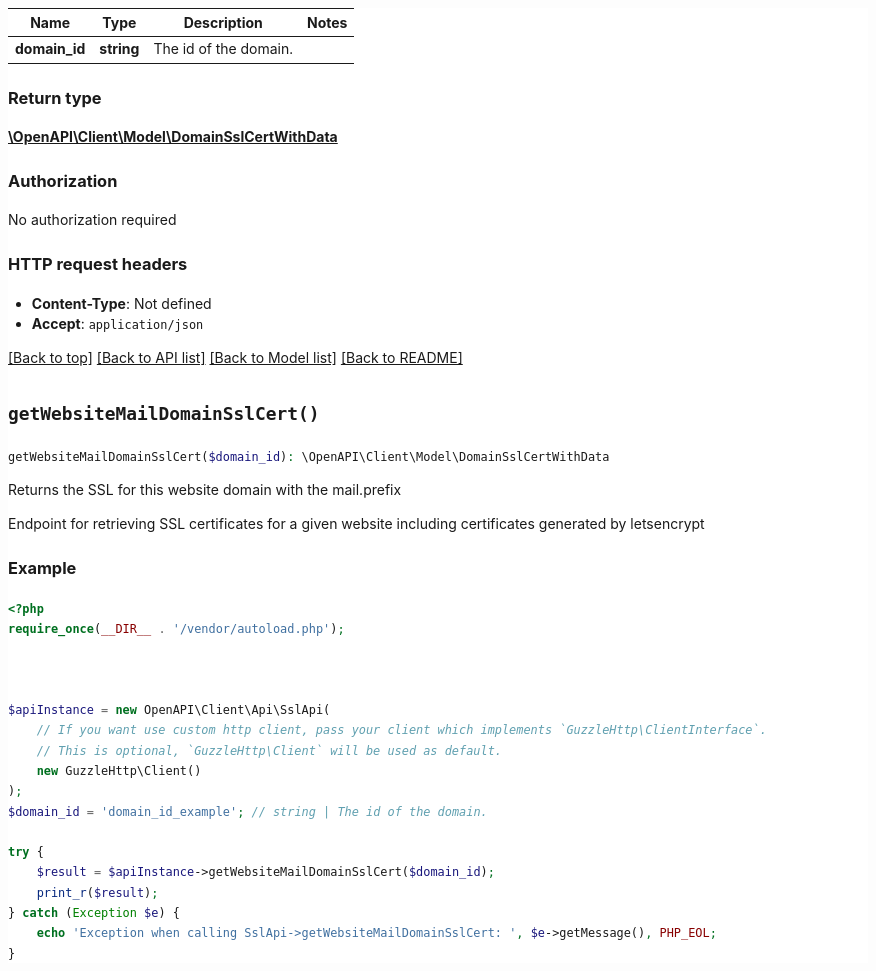 | Name | Type | Description  | Notes |
| ------------- | ------------- | ------------- | ------------- |
| **domain_id** | **string**| The id of the domain. | |

### Return type

[**\OpenAPI\Client\Model\DomainSslCertWithData**](../Model/DomainSslCertWithData.md)

### Authorization

No authorization required

### HTTP request headers

- **Content-Type**: Not defined
- **Accept**: `application/json`

[[Back to top]](#) [[Back to API list]](../../README.md#endpoints)
[[Back to Model list]](../../README.md#models)
[[Back to README]](../../README.md)

## `getWebsiteMailDomainSslCert()`

```php
getWebsiteMailDomainSslCert($domain_id): \OpenAPI\Client\Model\DomainSslCertWithData
```

Returns the SSL for this website domain with the mail.prefix

Endpoint for retrieving SSL certificates for a given website including certificates generated by letsencrypt

### Example

```php
<?php
require_once(__DIR__ . '/vendor/autoload.php');



$apiInstance = new OpenAPI\Client\Api\SslApi(
    // If you want use custom http client, pass your client which implements `GuzzleHttp\ClientInterface`.
    // This is optional, `GuzzleHttp\Client` will be used as default.
    new GuzzleHttp\Client()
);
$domain_id = 'domain_id_example'; // string | The id of the domain.

try {
    $result = $apiInstance->getWebsiteMailDomainSslCert($domain_id);
    print_r($result);
} catch (Exception $e) {
    echo 'Exception when calling SslApi->getWebsiteMailDomainSslCert: ', $e->getMessage(), PHP_EOL;
}
```
